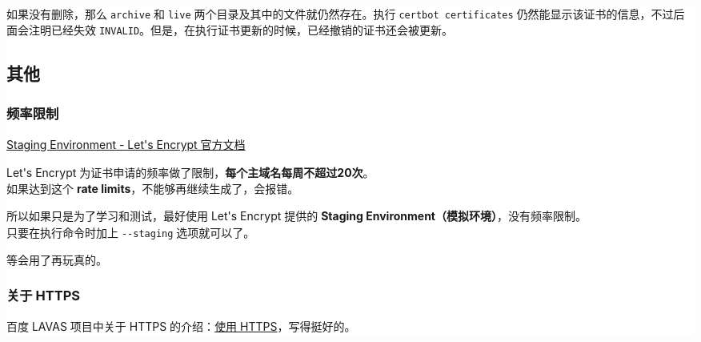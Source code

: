 如果没有删除，那么 `archive` 和 `live` 两个目录及其中的文件就仍然存在。执行 `certbot certificates` 仍然能显示该证书的信息，不过后面会注明已经失效 `INVALID`。但是，在执行证书更新的时候，已经撤销的证书还会被更新。

## 其他

### 频率限制

[Staging Environment - Let's Encrypt 官方文档](https://letsencrypt.org/docs/staging-environment/)

Let's Encrypt 为证书申请的频率做了限制，**每个主域名每周不超过20次**。  
如果达到这个 **rate limits**，不能够再继续生成了，会报错。

所以如果只是为了学习和测试，最好使用 Let's Encrypt 提供的 **Staging Environment（模拟环境）**，没有频率限制。  
只要在执行命令时加上 `--staging` 选项就可以了。
 
等会用了再玩真的。

### 关于 HTTPS

百度 LAVAS 项目中关于 HTTPS 的介绍：[使用 HTTPS](https://lavas.baidu.com/pwa/web-security/web-security-https)，写得挺好的。
